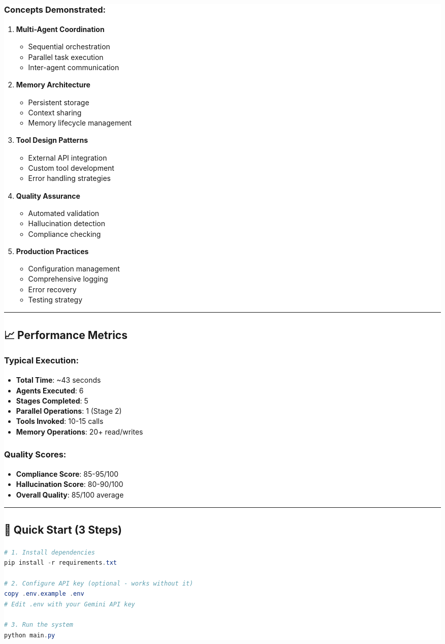 ### Concepts Demonstrated:

1. **Multi-Agent Coordination**
   - Sequential orchestration
   - Parallel task execution
   - Inter-agent communication

2. **Memory Architecture**
   - Persistent storage
   - Context sharing
   - Memory lifecycle management

3. **Tool Design Patterns**
   - External API integration
   - Custom tool development
   - Error handling strategies

4. **Quality Assurance**
   - Automated validation
   - Hallucination detection
   - Compliance checking

5. **Production Practices**
   - Configuration management
   - Comprehensive logging
   - Error recovery
   - Testing strategy

---

## 📈 Performance Metrics

### Typical Execution:
- **Total Time**: ~43 seconds
- **Agents Executed**: 6
- **Stages Completed**: 5
- **Parallel Operations**: 1 (Stage 2)
- **Tools Invoked**: 10-15 calls
- **Memory Operations**: 20+ read/writes

### Quality Scores:
- **Compliance Score**: 85-95/100
- **Hallucination Score**: 80-90/100
- **Overall Quality**: 85/100 average

---

## 🚀 Quick Start (3 Steps)

```powershell
# 1. Install dependencies
pip install -r requirements.txt

# 2. Configure API key (optional - works without it)
copy .env.example .env
# Edit .env with your Gemini API key

# 3. Run the system
python main.py
```
